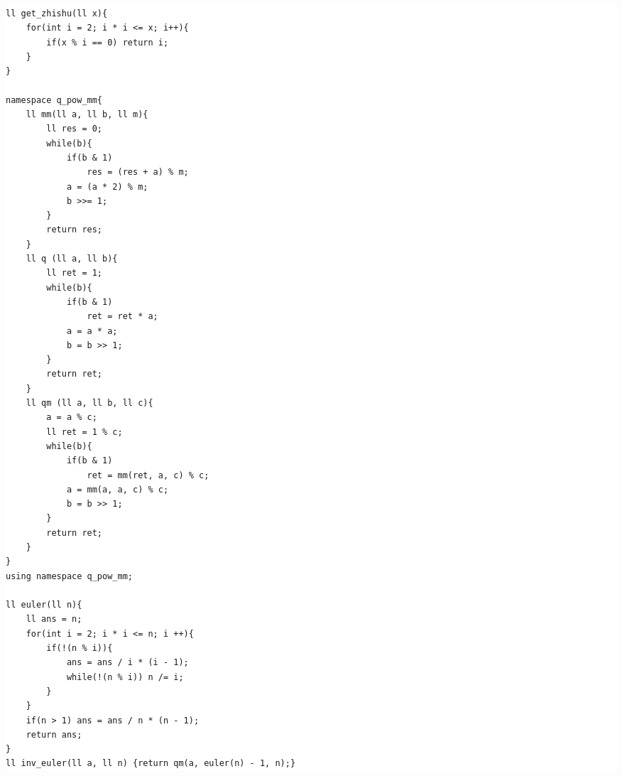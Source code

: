     ll get_zhishu(ll x){
        for(int i = 2; i * i <= x; i++){
            if(x % i == 0) return i;
        }
    }

    namespace q_pow_mm{
        ll mm(ll a, ll b, ll m){
            ll res = 0;
            while(b){
                if(b & 1) 
                    res = (res + a) % m;
                a = (a * 2) % m;
                b >>= 1;
            }
            return res;
        }
        ll q (ll a, ll b){
            ll ret = 1;
            while(b){
                if(b & 1)
                    ret = ret * a;
                a = a * a;
                b = b >> 1;
            }
            return ret;
        }
        ll qm (ll a, ll b, ll c){
            a = a % c;
            ll ret = 1 % c;
            while(b){
                if(b & 1)
                    ret = mm(ret, a, c) % c;
                a = mm(a, a, c) % c;
                b = b >> 1;
            }
            return ret;
        }
    }
    using namespace q_pow_mm;

    ll euler(ll n){
        ll ans = n;
        for(int i = 2; i * i <= n; i ++){
            if(!(n % i)){
                ans = ans / i * (i - 1);
                while(!(n % i)) n /= i;
            }
        }
        if(n > 1) ans = ans / n * (n - 1);
        return ans;
    }
    ll inv_euler(ll a, ll n) {return qm(a, euler(n) - 1, n);}

